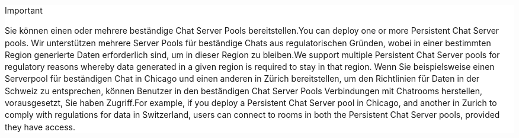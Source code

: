 
<div>


> [!IMPORTANT]  
> <span data-ttu-id="c9e0b-165">Sie können einen oder mehrere beständige Chat Server Pools bereitstellen.</span><span class="sxs-lookup"><span data-stu-id="c9e0b-165">You can deploy one or more Persistent Chat Server pools.</span></span> <span data-ttu-id="c9e0b-166">Wir unterstützen mehrere Server Pools für beständige Chats aus regulatorischen Gründen, wobei in einer bestimmten Region generierte Daten erforderlich sind, um in dieser Region zu bleiben.</span><span class="sxs-lookup"><span data-stu-id="c9e0b-166">We support multiple Persistent Chat Server pools for regulatory reasons whereby data generated in a given region is required to stay in that region.</span></span> <span data-ttu-id="c9e0b-167">Wenn Sie beispielsweise einen Serverpool für beständigen Chat in Chicago und einen anderen in Zürich bereitstellen, um den Richtlinien für Daten in der Schweiz zu entsprechen, können Benutzer in den beständigen Chat Server Pools Verbindungen mit Chatrooms herstellen, vorausgesetzt, Sie haben Zugriff.</span><span class="sxs-lookup"><span data-stu-id="c9e0b-167">For example, if you deploy a Persistent Chat Server pool in Chicago, and another in Zurich to comply with regulations for data in Switzerland, users can connect to rooms in both the Persistent Chat Server pools, provided they have access.</span></span>



<span data-ttu-id="c9e0b-168"></div>

</div>

</div>

<span> </span>

</div>

</div>

</span><span class="sxs-lookup"><span data-stu-id="c9e0b-168"></div>

</div>

</div>

<span> </span>

</div>

</div>

</span></span></div>

